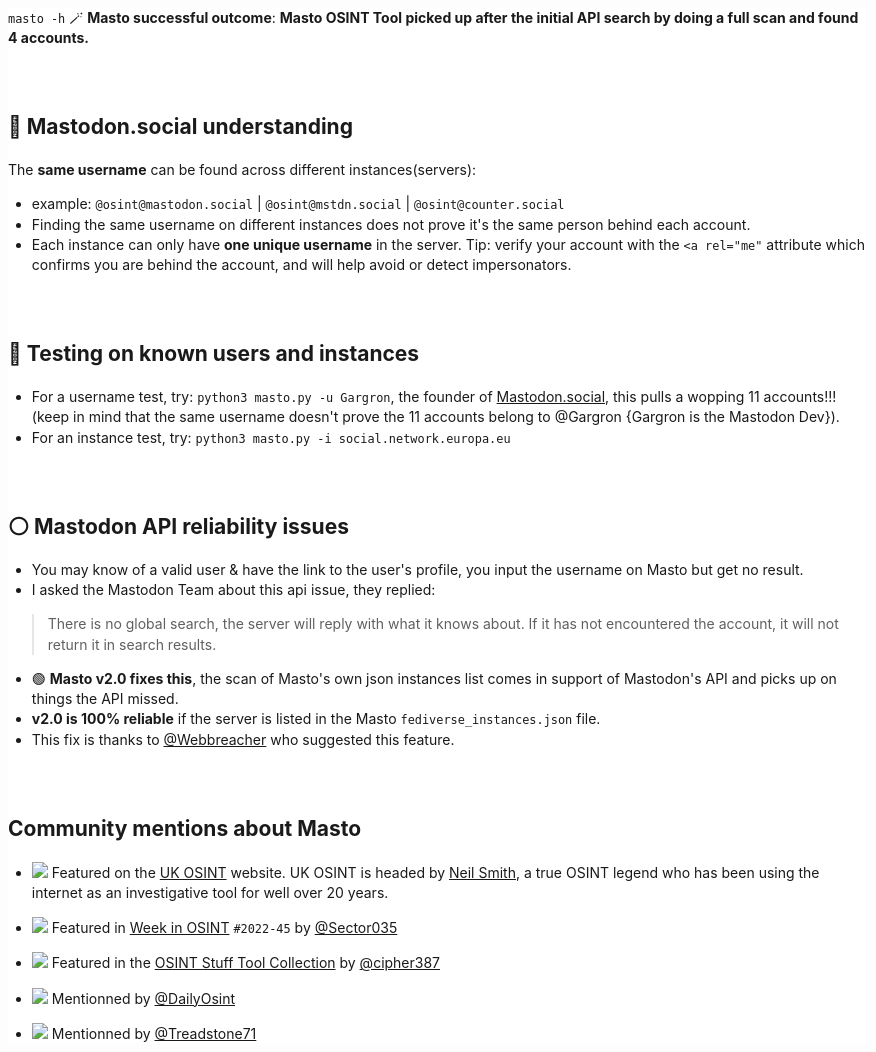 ```masto -h``` 
🪄 **Masto successful outcome**: **Masto OSINT Tool picked up after the initial API search by doing a full scan and found 4 accounts.**

<br>

## 🐘 **Mastodon.social understanding**
The **same username** can be found across different instances(servers):
- example: ```@osint@mastodon.social``` | ```@osint@mstdn.social``` | ```@osint@counter.social```
- Finding the same username on different instances does not prove it's the same person behind each account.
- Each instance can only have **one unique username** in the server. Tip: verify your account with the `<a rel="me"` attribute which confirms you are behind the account, and will help avoid or detect impersonators.

<br>


## 👤 **Testing on known users and instances**

- For a username test, try: ```python3 masto.py -u Gargron```, the founder of [Mastodon.social](https://mastodon.social), this pulls a wopping 11 accounts!!! (keep in mind that the same username doesn't prove the 11 accounts belong to @Gargron {Gargron is the Mastodon Dev}).
- For an instance test, try: ```python3 masto.py -i social.network.europa.eu```

<br>

## :white_circle: **Mastodon API reliability issues**
- You may know of a valid user & have the link to the user's profile, you input the username on Masto but get no result.
- I asked the Mastodon Team about this api issue, they replied:
> There is no global search, the server will reply with what it knows about. If it has not encountered the account, it will not return it in search results.

- 🟢 **Masto v2.0 fixes this**, the scan of Masto's own json instances list comes in support of Mastodon's API and picks up on things the API missed.
- **v2.0 is 100% reliable** if the server is listed in the Masto ```fediverse_instances.json``` file.
- This fix is thanks to [@Webbreacher](https://github.com/WebBreacher) who suggested this feature.

<br>

## Community mentions about Masto

- <img width="33" src="https://user-images.githubusercontent.com/104733166/216791505-929a73be-cd20-4f6d-a6ac-a36c25426edd.png"> Featured on the [UK OSINT](https://www.uk-osint.net/mastodon.html) website. UK OSINT is headed by [Neil Smith](https://twitter.com/UKOSINT), a true OSINT legend who has been using the internet as an investigative tool for well over 20 years.


- <img width="33" src="https://user-images.githubusercontent.com/104733166/210180709-87e0bc2e-a228-4b05-b026-6119b6c19073.png"> Featured in [Week in OSINT](https://sector035.nl/articles/2022-45) `#2022-45` by [@Sector035](https://github.com/Sector035) 

- <img width="33" src="https://user-images.githubusercontent.com/104733166/210180760-3e26b745-8796-4a0d-a723-8aa313731346.png"> Featured in the [OSINT Stuff Tool Collection](https://cipher387.github.io/osint_stuff_tool_collection/) by [@cipher387](https://github.com/cipher387) 

-  <img width="33" src="https://user-images.githubusercontent.com/104733166/210180596-6f3efce3-6966-4759-91fa-f31020383bcd.png"> Mentionned by [@DailyOsint](https://twitter.com/DailyOsint/status/1604827757426475008?s=20&t=W0v5uwWLaXgtQ1Ncn3G0Qg) 

- <img width="33" src="https://user-images.githubusercontent.com/104733166/210181085-67d0a680-a725-4cfc-8b55-1839aa930d60.png"> Mentionned by [@Treadstone71](https://twitter.com/Treadstone71LLC) 
```